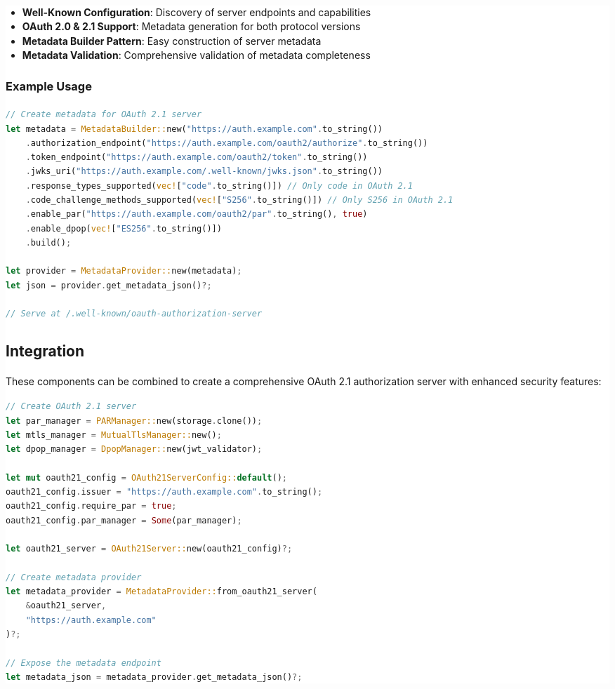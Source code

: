 - **Well-Known Configuration**: Discovery of server endpoints and capabilities
- **OAuth 2.0 & 2.1 Support**: Metadata generation for both protocol versions
- **Metadata Builder Pattern**: Easy construction of server metadata
- **Metadata Validation**: Comprehensive validation of metadata completeness

### Example Usage

```rust
// Create metadata for OAuth 2.1 server
let metadata = MetadataBuilder::new("https://auth.example.com".to_string())
    .authorization_endpoint("https://auth.example.com/oauth2/authorize".to_string())
    .token_endpoint("https://auth.example.com/oauth2/token".to_string())
    .jwks_uri("https://auth.example.com/.well-known/jwks.json".to_string())
    .response_types_supported(vec!["code".to_string()]) // Only code in OAuth 2.1
    .code_challenge_methods_supported(vec!["S256".to_string()]) // Only S256 in OAuth 2.1
    .enable_par("https://auth.example.com/oauth2/par".to_string(), true)
    .enable_dpop(vec!["ES256".to_string()])
    .build();

let provider = MetadataProvider::new(metadata);
let json = provider.get_metadata_json()?;

// Serve at /.well-known/oauth-authorization-server
```

## Integration

These components can be combined to create a comprehensive OAuth 2.1 authorization server with enhanced security features:

```rust
// Create OAuth 2.1 server
let par_manager = PARManager::new(storage.clone());
let mtls_manager = MutualTlsManager::new();
let dpop_manager = DpopManager::new(jwt_validator);

let mut oauth21_config = OAuth21ServerConfig::default();
oauth21_config.issuer = "https://auth.example.com".to_string();
oauth21_config.require_par = true;
oauth21_config.par_manager = Some(par_manager);

let oauth21_server = OAuth21Server::new(oauth21_config)?;

// Create metadata provider
let metadata_provider = MetadataProvider::from_oauth21_server(
    &oauth21_server,
    "https://auth.example.com"
)?;

// Expose the metadata endpoint
let metadata_json = metadata_provider.get_metadata_json()?;
```

